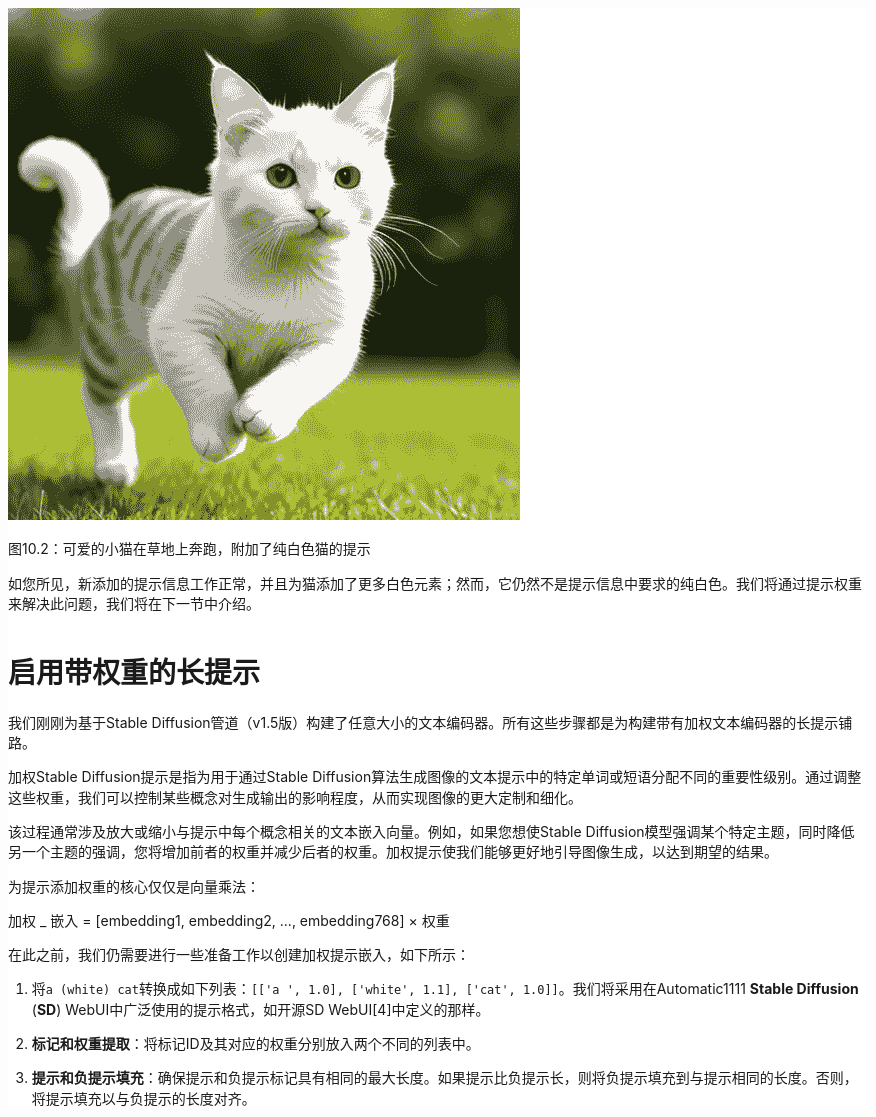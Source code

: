 ![图10.2：可爱的小猫在草地上奔跑，附加了纯白色猫的提示](img/B21263_10_02.jpg)

图10.2：可爱的小猫在草地上奔跑，附加了纯白色猫的提示

如您所见，新添加的提示信息工作正常，并且为猫添加了更多白色元素；然而，它仍然不是提示信息中要求的纯白色。我们将通过提示权重来解决此问题，我们将在下一节中介绍。

# 启用带权重的长提示

我们刚刚为基于Stable Diffusion管道（v1.5版）构建了任意大小的文本编码器。所有这些步骤都是为构建带有加权文本编码器的长提示铺路。

加权Stable Diffusion提示是指为用于通过Stable Diffusion算法生成图像的文本提示中的特定单词或短语分配不同的重要性级别。通过调整这些权重，我们可以控制某些概念对生成输出的影响程度，从而实现图像的更大定制和细化。

该过程通常涉及放大或缩小与提示中每个概念相关的文本嵌入向量。例如，如果您想使Stable Diffusion模型强调某个特定主题，同时降低另一个主题的强调，您将增加前者的权重并减少后者的权重。加权提示使我们能够更好地引导图像生成，以达到期望的结果。

为提示添加权重的核心仅仅是向量乘法：

加权 _ 嵌入 = [embedding1, embedding2, ..., embedding768] × 权重

在此之前，我们仍需要进行一些准备工作以创建加权提示嵌入，如下所示：

1.  将`a (white) cat`转换成如下列表：`[['a ', 1.0], ['white', 1.1], ['cat', 1.0]]`。我们将采用在Automatic1111 **Stable Diffusion** (**SD**) WebUI中广泛使用的提示格式，如开源SD WebUI[4]中定义的那样。

1.  **标记和权重提取**：将标记ID及其对应的权重分别放入两个不同的列表中。

1.  **提示和负提示填充**：确保提示和负提示标记具有相同的最大长度。如果提示比负提示长，则将负提示填充到与提示相同的长度。否则，将提示填充以与负提示的长度对齐。
